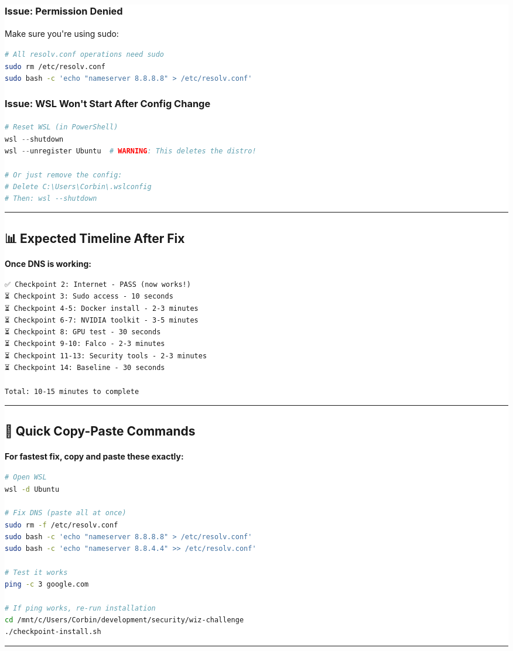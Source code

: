 ### Issue: Permission Denied

Make sure you're using sudo:

```bash
# All resolv.conf operations need sudo
sudo rm /etc/resolv.conf
sudo bash -c 'echo "nameserver 8.8.8.8" > /etc/resolv.conf'
```

### Issue: WSL Won't Start After Config Change

```powershell
# Reset WSL (in PowerShell)
wsl --shutdown
wsl --unregister Ubuntu  # WARNING: This deletes the distro!

# Or just remove the config:
# Delete C:\Users\Corbin\.wslconfig
# Then: wsl --shutdown
```

---

## 📊 Expected Timeline After Fix

**Once DNS is working:**

```
✅ Checkpoint 2: Internet - PASS (now works!)
⏳ Checkpoint 3: Sudo access - 10 seconds
⏳ Checkpoint 4-5: Docker install - 2-3 minutes
⏳ Checkpoint 6-7: NVIDIA toolkit - 3-5 minutes
⏳ Checkpoint 8: GPU test - 30 seconds
⏳ Checkpoint 9-10: Falco - 2-3 minutes
⏳ Checkpoint 11-13: Security tools - 2-3 minutes
⏳ Checkpoint 14: Baseline - 30 seconds

Total: 10-15 minutes to complete
```

---

## 🎯 Quick Copy-Paste Commands

**For fastest fix, copy and paste these exactly:**

```bash
# Open WSL
wsl -d Ubuntu

# Fix DNS (paste all at once)
sudo rm -f /etc/resolv.conf
sudo bash -c 'echo "nameserver 8.8.8.8" > /etc/resolv.conf'
sudo bash -c 'echo "nameserver 8.8.4.4" >> /etc/resolv.conf'

# Test it works
ping -c 3 google.com

# If ping works, re-run installation
cd /mnt/c/Users/Corbin/development/security/wiz-challenge
./checkpoint-install.sh
```

---